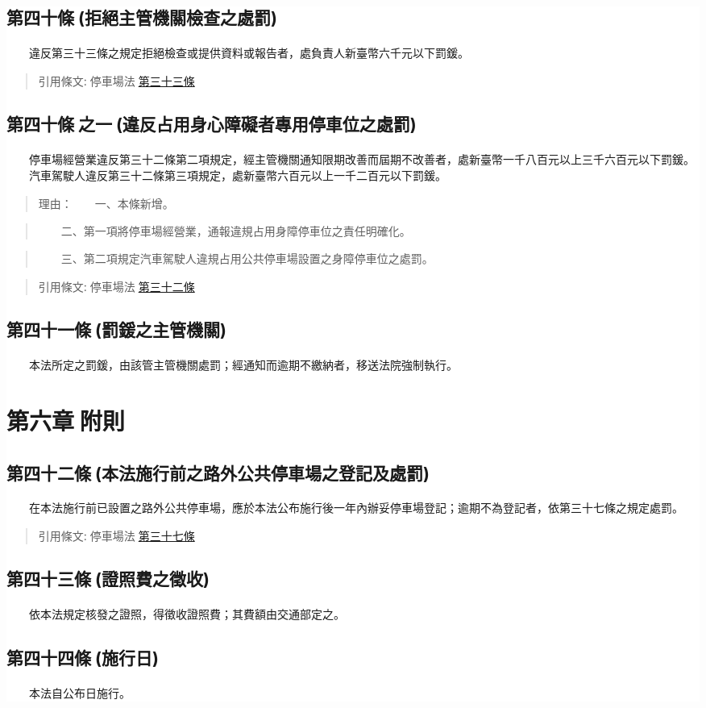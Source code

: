 
第四十條 (拒絕主管機關檢查之處罰)
---------------------------------
　　違反第三十三條之規定拒絕檢查或提供資料或報告者，處負責人新臺幣六千元以下罰鍰。  
> 引用條文: 停車場法 [第三十三條](../../交通建設/公路/停車場法.md#第三十三條-有關業務資料或報告之提出)



第四十條 之一 (違反占用身心障礙者專用停車位之處罰)
--------------------------------------------------
　　停車場經營業違反第三十二條第二項規定，經主管機關通知限期改善而屆期不改善者，處新臺幣一千八百元以上三千六百元以下罰鍰。  
　　汽車駕駛人違反第三十二條第三項規定，處新臺幣六百元以上一千二百元以下罰鍰。  
> 理由：　　一、本條新增。

> 　　二、第一項將停車場經營業，通報違規占用身障停車位之責任明確化。

> 　　三、第二項規定汽車駕駛人違規占用公共停車場設置之身障停車位之處罰。

> 引用條文: 停車場法 [第三十二條](../../交通建設/公路/停車場法.md#第三十二條-任意停放車輛之處置)



第四十一條 (罰鍰之主管機關)
---------------------------
　　本法所定之罰鍰，由該管主管機關處罰；經通知而逾期不繳納者，移送法院強制執行。  


第六章  附則
============
第四十二條 (本法施行前之路外公共停車場之登記及處罰)
---------------------------------------------------
　　在本法施行前已設置之路外公共停車場，應於本法公布施行後一年內辦妥停車場登記；逾期不為登記者，依第三十七條之規定處罰。  
> 引用條文: 停車場法 [第三十七條](../../交通建設/公路/停車場法.md#第三十七條-收費標準或收費方式未經報備之處罰)



第四十三條 (證照費之徵收)
-------------------------
　　依本法規定核發之證照，得徵收證照費；其費額由交通部定之。  


第四十四條 (施行日)
-------------------
　　本法自公布日施行。